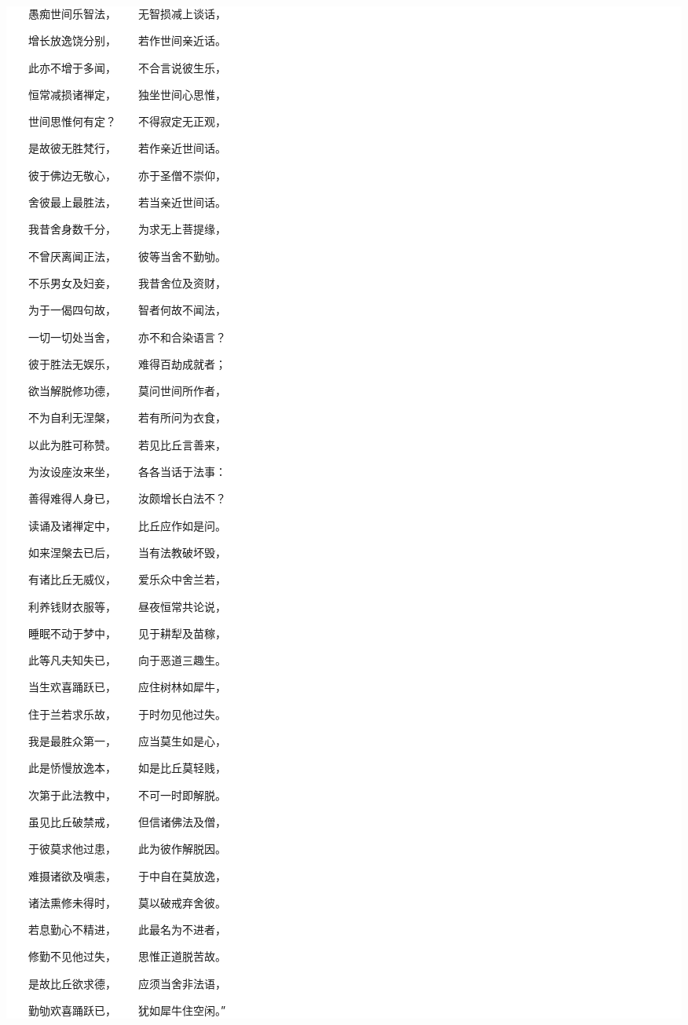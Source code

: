 &emsp;&emsp;愚痴世间乐智法，&emsp;&emsp;无智损减上谈话，

&emsp;&emsp;增长放逸饶分别，&emsp;&emsp;若作世间亲近话。

&emsp;&emsp;此亦不增于多闻，&emsp;&emsp;不合言说彼生乐，

&emsp;&emsp;恒常减损诸禅定，&emsp;&emsp;独坐世间心思惟，

&emsp;&emsp;世间思惟何有定？&emsp;&emsp;不得寂定无正观，

&emsp;&emsp;是故彼无胜梵行，&emsp;&emsp;若作亲近世间话。

&emsp;&emsp;彼于佛边无敬心，&emsp;&emsp;亦于圣僧不崇仰，

&emsp;&emsp;舍彼最上最胜法，&emsp;&emsp;若当亲近世间话。

&emsp;&emsp;我昔舍身数千分，&emsp;&emsp;为求无上菩提缘，

&emsp;&emsp;不曾厌离闻正法，&emsp;&emsp;彼等当舍不勤劬。

&emsp;&emsp;不乐男女及妇妾，&emsp;&emsp;我昔舍位及资财，

&emsp;&emsp;为于一偈四句故，&emsp;&emsp;智者何故不闻法，

&emsp;&emsp;一切一切处当舍，&emsp;&emsp;亦不和合染语言？

&emsp;&emsp;彼于胜法无娱乐，&emsp;&emsp;难得百劫成就者；

&emsp;&emsp;欲当解脱修功德，&emsp;&emsp;莫问世间所作者，

&emsp;&emsp;不为自利无涅槃，&emsp;&emsp;若有所问为衣食，

&emsp;&emsp;以此为胜可称赞。&emsp;&emsp;若见比丘言善来，

&emsp;&emsp;为汝设座汝来坐，&emsp;&emsp;各各当话于法事：

&emsp;&emsp;善得难得人身已，&emsp;&emsp;汝颇增长白法不？

&emsp;&emsp;读诵及诸禅定中，&emsp;&emsp;比丘应作如是问。

&emsp;&emsp;如来涅槃去已后，&emsp;&emsp;当有法教破坏毁，

&emsp;&emsp;有诸比丘无威仪，&emsp;&emsp;爱乐众中舍兰若，

&emsp;&emsp;利养钱财衣服等，&emsp;&emsp;昼夜恒常共论说，

&emsp;&emsp;睡眠不动于梦中，&emsp;&emsp;见于耕犁及苗稼，

&emsp;&emsp;此等凡夫知失已，&emsp;&emsp;向于恶道三趣生。

&emsp;&emsp;当生欢喜踊跃已，&emsp;&emsp;应住树林如犀牛，

&emsp;&emsp;住于兰若求乐故，&emsp;&emsp;于时勿见他过失。

&emsp;&emsp;我是最胜众第一，&emsp;&emsp;应当莫生如是心，

&emsp;&emsp;此是㤭慢放逸本，&emsp;&emsp;如是比丘莫轻贱，

&emsp;&emsp;次第于此法教中，&emsp;&emsp;不可一时即解脱。

&emsp;&emsp;虽见比丘破禁戒，&emsp;&emsp;但信诸佛法及僧，

&emsp;&emsp;于彼莫求他过患，&emsp;&emsp;此为彼作解脱因。

&emsp;&emsp;难摄诸欲及嗔恚，&emsp;&emsp;于中自在莫放逸，

&emsp;&emsp;诸法熏修未得时，&emsp;&emsp;莫以破戒弃舍彼。

&emsp;&emsp;若息勤心不精进，&emsp;&emsp;此最名为不进者，

&emsp;&emsp;修勤不见他过失，&emsp;&emsp;思惟正道脱苦故。

&emsp;&emsp;是故比丘欲求德，&emsp;&emsp;应须当舍非法语，

&emsp;&emsp;勤劬欢喜踊跃已，&emsp;&emsp;犹如犀牛住空闲。”